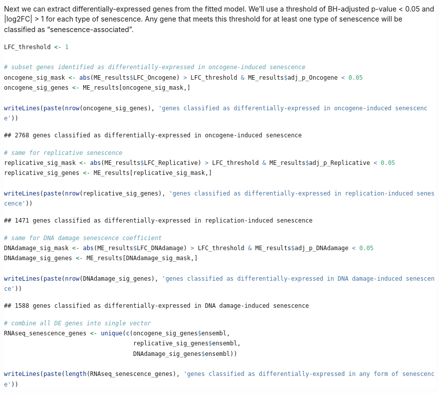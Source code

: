 Next we can extract differentially-expressed genes from the fitted
model. We’ll use a threshold of BH-adjusted p-value \< 0.05 and
\|log2FC\| \> 1 for each type of senescence. Any gene that meets this
threshold for at least one type of senescence will be classified as
“senescence-associated”.

``` r
LFC_threshold <- 1

# subset genes identified as differentially-expressed in oncogene-induced senescence
oncogene_sig_mask <- abs(ME_results$LFC_Oncogene) > LFC_threshold & ME_results$adj_p_Oncogene < 0.05
oncogene_sig_genes <- ME_results[oncogene_sig_mask,]

writeLines(paste(nrow(oncogene_sig_genes), 'genes classified as differentially-expressed in oncogene-induced senescence'))
```

    ## 2768 genes classified as differentially-expressed in oncogene-induced senescence

``` r
# same for replicative senescence 
replicative_sig_mask <- abs(ME_results$LFC_Replicative) > LFC_threshold & ME_results$adj_p_Replicative < 0.05
replicative_sig_genes <- ME_results[replicative_sig_mask,]

writeLines(paste(nrow(replicative_sig_genes), 'genes classified as differentially-expressed in replication-induced senescence'))
```

    ## 1471 genes classified as differentially-expressed in replication-induced senescence

``` r
# same for DNA damage senescence coefficient
DNAdamage_sig_mask <- abs(ME_results$LFC_DNAdamage) > LFC_threshold & ME_results$adj_p_DNAdamage < 0.05
DNAdamage_sig_genes <- ME_results[DNAdamage_sig_mask,]

writeLines(paste(nrow(DNAdamage_sig_genes), 'genes classified as differentially-expressed in DNA damage-induced senescence'))
```

    ## 1588 genes classified as differentially-expressed in DNA damage-induced senescence

``` r
# combine all DE genes into single vector
RNAseq_senescence_genes <- unique(c(oncogene_sig_genes$ensembl, 
                                    replicative_sig_genes$ensembl, 
                                    DNAdamage_sig_genes$ensembl))

writeLines(paste(length(RNAseq_senescence_genes), 'genes classified as differentially-expressed in any form of senescence'))
```
